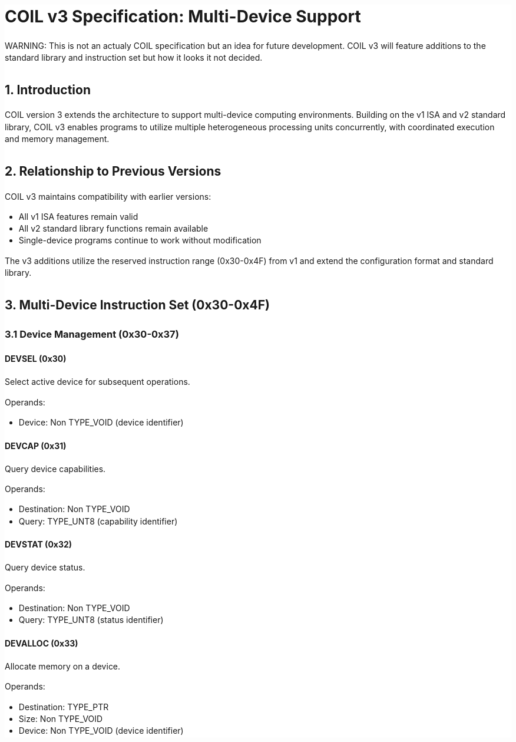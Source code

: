 # COIL v3 Specification: Multi-Device Support
WARNING: This is not an actualy COIL specification but an idea for future development. COIL v3 will feature additions to the standard library and instruction set but how it looks it not decided.

## 1. Introduction

COIL version 3 extends the architecture to support multi-device computing environments. Building on the v1 ISA and v2 standard library, COIL v3 enables programs to utilize multiple heterogeneous processing units concurrently, with coordinated execution and memory management.

## 2. Relationship to Previous Versions

COIL v3 maintains compatibility with earlier versions:
- All v1 ISA features remain valid
- All v2 standard library functions remain available
- Single-device programs continue to work without modification

The v3 additions utilize the reserved instruction range (0x30-0x4F) from v1 and extend the configuration format and standard library.

## 3. Multi-Device Instruction Set (0x30-0x4F)

### 3.1 Device Management (0x30-0x37)

#### DEVSEL (0x30)
Select active device for subsequent operations.

Operands:
- Device: Non TYPE_VOID (device identifier)

#### DEVCAP (0x31)
Query device capabilities.

Operands:
- Destination: Non TYPE_VOID
- Query: TYPE_UNT8 (capability identifier)

#### DEVSTAT (0x32)
Query device status.

Operands:
- Destination: Non TYPE_VOID
- Query: TYPE_UNT8 (status identifier)

#### DEVALLOC (0x33)
Allocate memory on a device.

Operands:
- Destination: TYPE_PTR
- Size: Non TYPE_VOID
- Device: Non TYPE_VOID (device identifier)
